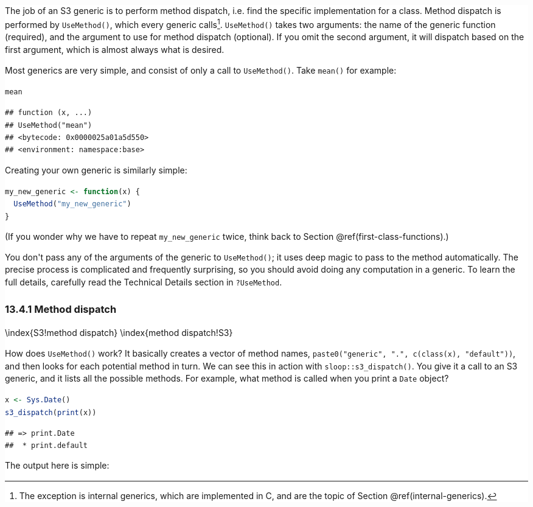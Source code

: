 The job of an S3 generic is to perform method dispatch, i.e. find the specific implementation for a class. Method dispatch is performed by `UseMethod()`, which every generic calls[^internal-generic]. `UseMethod()` takes two arguments: the name of the generic function (required), and the argument to use for method dispatch (optional). If you omit the second argument, it will dispatch based on the first argument, which is almost always what is desired.

[^internal-generic]: The exception is internal generics, which are implemented in C, and are the topic of Section \@ref(internal-generics).

Most generics are very simple, and consist of only a call to `UseMethod()`. Take `mean()` for example:


```r
mean
```

```
## function (x, ...) 
## UseMethod("mean")
## <bytecode: 0x0000025a01a5d550>
## <environment: namespace:base>
```

Creating your own generic is similarly simple:


```r
my_new_generic <- function(x) {
  UseMethod("my_new_generic")
}
```

(If you wonder why we have to repeat `my_new_generic` twice, think back to Section \@ref(first-class-functions).)

You don't pass any of the arguments of the generic to `UseMethod()`; it uses deep magic to pass to the method automatically. The precise process is complicated and frequently surprising, so you should avoid doing any computation in a generic. To learn the full details, carefully read the Technical Details section in `?UseMethod`.

### 13.4.1 Method dispatch
\index{S3!method dispatch}
\index{method dispatch!S3}

How does `UseMethod()` work? It basically creates a vector of method names, `paste0("generic", ".", c(class(x), "default"))`, and then looks for each potential method in turn. We can see this in action with `sloop::s3_dispatch()`. You give it a call to an S3 generic, and it lists all the possible methods. For example, what method is called when you print a `Date` object?


```r
x <- Sys.Date()
s3_dispatch(print(x))
```

```
## => print.Date
##  * print.default
```

The output here is simple:


[^ellipsis]: See <https://github.com/hadley/ellipsis> for an experimental way of warning when methods fail to use all the arguments in `...`, providing a potential resolution of this issue.
[^s3-pairlist]: You can also build an object on top of a pairlist, but I have yet to find a good reason to do so.